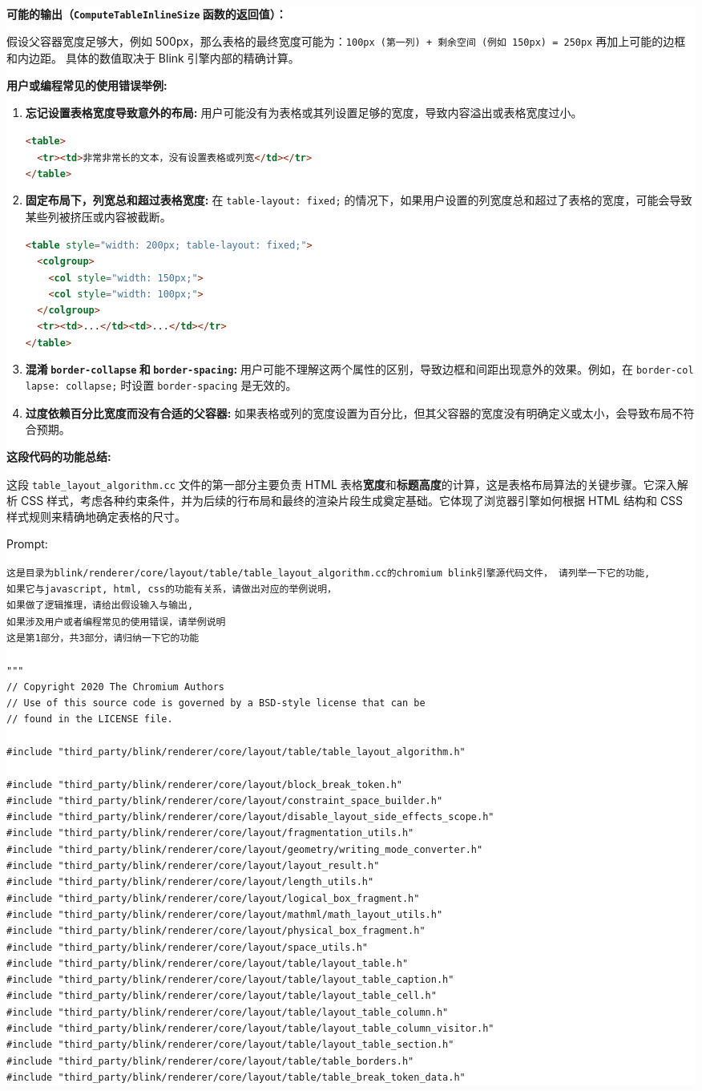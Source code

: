 **可能的输出（`ComputeTableInlineSize` 函数的返回值）：**

假设父容器宽度足够大，例如 500px，那么表格的最终宽度可能为：`100px (第一列) + 剩余空间 (例如 150px) = 250px` 再加上可能的边框和内边距。  具体的数值取决于 Blink 引擎内部的精确计算。

**用户或编程常见的使用错误举例:**

1. **忘记设置表格宽度导致意外的布局:** 用户可能没有为表格或其列设置足够的宽度，导致内容溢出或表格宽度过小。
   ```html
   <table>
     <tr><td>非常非常长的文本，没有设置表格或列宽</td></tr>
   </table>
   ```

2. **固定布局下，列宽总和超过表格宽度:** 在 `table-layout: fixed;` 的情况下，如果用户设置的列宽度总和超过了表格的宽度，可能会导致某些列被挤压或内容被截断。
   ```html
   <table style="width: 200px; table-layout: fixed;">
     <colgroup>
       <col style="width: 150px;">
       <col style="width: 100px;">
     </colgroup>
     <tr><td>...</td><td>...</td></tr>
   </table>
   ```

3. **混淆 `border-collapse` 和 `border-spacing`:**  用户可能不理解这两个属性的区别，导致边框和间距出现意外的效果。例如，在 `border-collapse: collapse;` 时设置 `border-spacing` 是无效的。

4. **过度依赖百分比宽度而没有合适的父容器:** 如果表格或列的宽度设置为百分比，但其父容器的宽度没有明确定义或太小，会导致布局不符合预期。

**这段代码的功能总结:**

这段 `table_layout_algorithm.cc` 文件的第一部分主要负责 HTML 表格**宽度**和**标题高度**的计算，这是表格布局算法的关键步骤。它深入解析 CSS 样式，考虑各种约束条件，并为后续的行布局和最终的渲染片段生成奠定基础。它体现了浏览器引擎如何根据 HTML 结构和 CSS 样式规则来精确地确定表格的尺寸。

Prompt: 
```
这是目录为blink/renderer/core/layout/table/table_layout_algorithm.cc的chromium blink引擎源代码文件， 请列举一下它的功能, 
如果它与javascript, html, css的功能有关系，请做出对应的举例说明，
如果做了逻辑推理，请给出假设输入与输出,
如果涉及用户或者编程常见的使用错误，请举例说明
这是第1部分，共3部分，请归纳一下它的功能

"""
// Copyright 2020 The Chromium Authors
// Use of this source code is governed by a BSD-style license that can be
// found in the LICENSE file.

#include "third_party/blink/renderer/core/layout/table/table_layout_algorithm.h"

#include "third_party/blink/renderer/core/layout/block_break_token.h"
#include "third_party/blink/renderer/core/layout/constraint_space_builder.h"
#include "third_party/blink/renderer/core/layout/disable_layout_side_effects_scope.h"
#include "third_party/blink/renderer/core/layout/fragmentation_utils.h"
#include "third_party/blink/renderer/core/layout/geometry/writing_mode_converter.h"
#include "third_party/blink/renderer/core/layout/layout_result.h"
#include "third_party/blink/renderer/core/layout/length_utils.h"
#include "third_party/blink/renderer/core/layout/logical_box_fragment.h"
#include "third_party/blink/renderer/core/layout/mathml/math_layout_utils.h"
#include "third_party/blink/renderer/core/layout/physical_box_fragment.h"
#include "third_party/blink/renderer/core/layout/space_utils.h"
#include "third_party/blink/renderer/core/layout/table/layout_table.h"
#include "third_party/blink/renderer/core/layout/table/layout_table_caption.h"
#include "third_party/blink/renderer/core/layout/table/layout_table_cell.h"
#include "third_party/blink/renderer/core/layout/table/layout_table_column.h"
#include "third_party/blink/renderer/core/layout/table/layout_table_column_visitor.h"
#include "third_party/blink/renderer/core/layout/table/layout_table_section.h"
#include "third_party/blink/renderer/core/layout/table/table_borders.h"
#include "third_party/blink/renderer/core/layout/table/table_break_token_data.h"
```